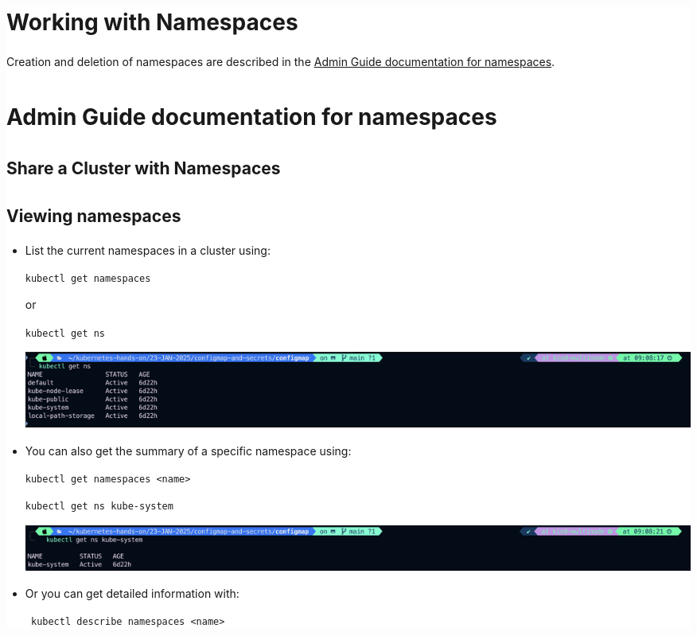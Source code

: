 # Working with Namespaces

Creation and deletion of namespaces are described in the [Admin Guide documentation for namespaces](https://kubernetes.io/docs/tasks/administer-cluster/namespaces/).

#

# Admin Guide documentation for namespaces

## Share a Cluster with Namespaces

## Viewing namespaces

- List the current namespaces in a cluster using:

  ```
  kubectl get namespaces

  ```

  or

  ```
  kubectl get ns
  ```

  ![kubectl get ns](image.png)

- You can also get the summary of a specific namespace using:

  ```
  kubectl get namespaces <name>

  ```

  ```
  kubectl get ns kube-system
  ```

  ![alt text](image-1.png)

- Or you can get detailed information with:

  ```
   kubectl describe namespaces <name>

  ```
